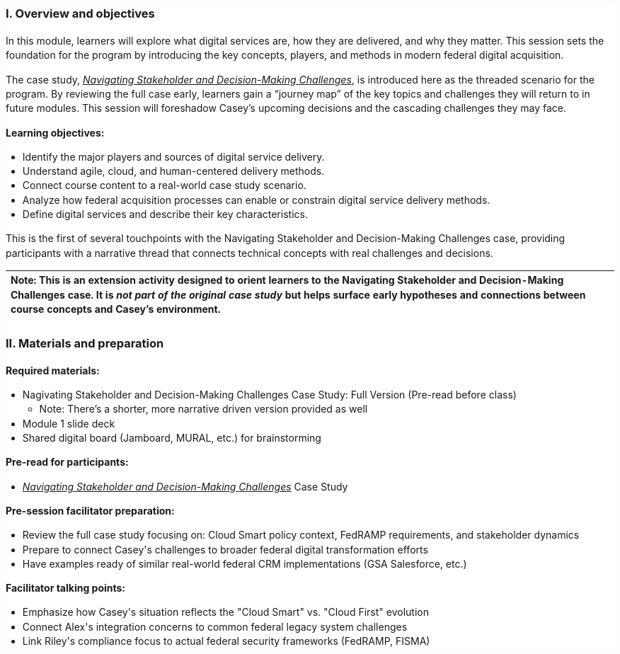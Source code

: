 ### I. Overview and objectives  

In this module, learners will explore what digital services are, how they are delivered, and why they matter. This session sets the foundation for the program by introducing the key concepts, players, and methods in modern federal digital acquisition. 

The case study, [*Navigating Stakeholder and Decision-Making Challenges*](https://github.com/usds/ditap-curriculum-update/blob/949e678c03e8e77d0c46505ad6bb013bf17dff90/3_Curriculum/3A_DITAP-Core-Curriculum/1_Vendor-Materials/Case%20Study%3A%20Threaded%20Case%20Scenario/Core%20Case%20Study%3A%20Navigating%20Stakeholder%20and%20Decision-Making%20Challenges.md), is introduced here as the threaded scenario for the program. By reviewing the full case early, learners gain a “journey map” of the key topics and challenges they will return to in future modules. This session will foreshadow Casey’s upcoming decisions and the cascading challenges they may face.

**Learning objectives:**

* Identify the major players and sources of digital service delivery.  
* Understand agile, cloud, and human-centered delivery methods.  
* Connect course content to a real-world case study scenario.  
* Analyze how federal acquisition processes can enable or constrain digital service delivery methods.  
* Define digital services and describe their key characteristics.

This is the first of several touchpoints with the Navigating Stakeholder and Decision-Making Challenges case, providing participants with a narrative thread that connects technical concepts with real challenges and decisions.

| Note: This is an extension activity designed to orient learners to the Navigating Stakeholder and Decision-Making Challenges case. It is *not part of the original case study* but helps surface early hypotheses and connections between course concepts and Casey’s environment. |
| :---- |


### II. Materials and preparation

**Required materials:**
* Nagivating Stakeholder and Decision-Making Challenges Case Study: Full Version (Pre-read before class)  
  * Note: There’s a shorter, more narrative driven version provided as well  
* Module 1 slide deck  
* Shared digital board (Jamboard, MURAL, etc.) for brainstorming

**Pre-read for participants:**

* [*Navigating Stakeholder and Decision-Making Challenges*](https://github.com/usds/ditap-curriculum-update/blob/949e678c03e8e77d0c46505ad6bb013bf17dff90/3_Curriculum/3A_DITAP-Core-Curriculum/1_Vendor-Materials/Case%20Study%3A%20Threaded%20Case%20Scenario/Core%20Case%20Study%3A%20Navigating%20Stakeholder%20and%20Decision-Making%20Challenges.md) Case Study

**Pre-session facilitator preparation:**
* Review the full case study focusing on: Cloud Smart policy context, FedRAMP requirements, and stakeholder dynamics  
* Prepare to connect Casey's challenges to broader federal digital transformation efforts  
* Have examples ready of similar real-world federal CRM implementations (GSA Salesforce, etc.)

 **Facilitator talking points:**
* Emphasize how Casey's situation reflects the "Cloud Smart" vs. "Cloud First" evolution  
* Connect Alex's integration concerns to common federal legacy system challenges  
* Link Riley's compliance focus to actual federal security frameworks (FedRAMP, FISMA)
